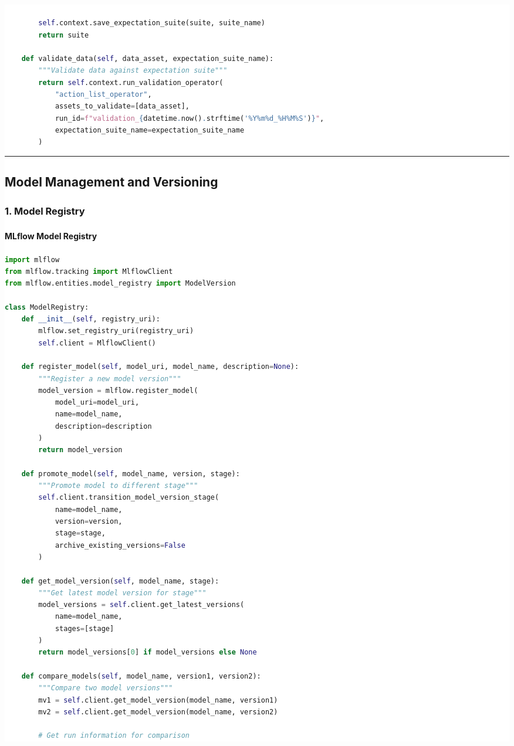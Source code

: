 ```python

        self.context.save_expectation_suite(suite, suite_name)
        return suite

    def validate_data(self, data_asset, expectation_suite_name):
        """Validate data against expectation suite"""
        return self.context.run_validation_operator(
            "action_list_operator",
            assets_to_validate=[data_asset],
            run_id=f"validation_{datetime.now().strftime('%Y%m%d_%H%M%S')}",
            expectation_suite_name=expectation_suite_name
        )
```

---

## Model Management and Versioning

### 1. Model Registry

#### MLflow Model Registry
```python
import mlflow
from mlflow.tracking import MlflowClient
from mlflow.entities.model_registry import ModelVersion

class ModelRegistry:
    def __init__(self, registry_uri):
        mlflow.set_registry_uri(registry_uri)
        self.client = MlflowClient()

    def register_model(self, model_uri, model_name, description=None):
        """Register a new model version"""
        model_version = mlflow.register_model(
            model_uri=model_uri,
            name=model_name,
            description=description
        )
        return model_version

    def promote_model(self, model_name, version, stage):
        """Promote model to different stage"""
        self.client.transition_model_version_stage(
            name=model_name,
            version=version,
            stage=stage,
            archive_existing_versions=False
        )

    def get_model_version(self, model_name, stage):
        """Get latest model version for stage"""
        model_versions = self.client.get_latest_versions(
            name=model_name,
            stages=[stage]
        )
        return model_versions[0] if model_versions else None

    def compare_models(self, model_name, version1, version2):
        """Compare two model versions"""
        mv1 = self.client.get_model_version(model_name, version1)
        mv2 = self.client.get_model_version(model_name, version2)

        # Get run information for comparison
```